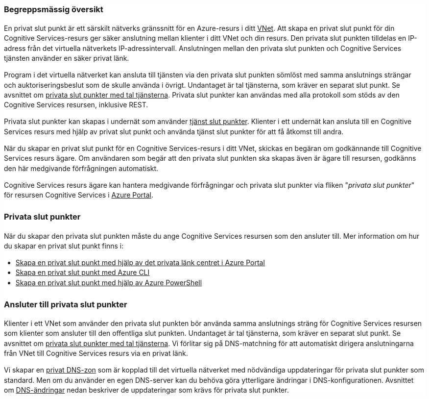 ### <a name="conceptual-overview"></a>Begreppsmässig översikt

En privat slut punkt är ett särskilt nätverks gränssnitt för en Azure-resurs i ditt [VNet](../virtual-network/virtual-networks-overview.md). Att skapa en privat slut punkt för din Cognitive Services-resurs ger säker anslutning mellan klienter i ditt VNet och din resurs. Den privata slut punkten tilldelas en IP-adress från det virtuella nätverkets IP-adressintervall. Anslutningen mellan den privata slut punkten och Cognitive Services tjänsten använder en säker privat länk.

Program i det virtuella nätverket kan ansluta till tjänsten via den privata slut punkten sömlöst med samma anslutnings strängar och auktoriseringsbeslut som de skulle använda i övrigt. Undantaget är tal tjänsterna, som kräver en separat slut punkt. Se avsnittet om [privata slut punkter med tal tjänsterna](#private-endpoints-with-the-speech-services). Privata slut punkter kan användas med alla protokoll som stöds av den Cognitive Services resursen, inklusive REST.

Privata slut punkter kan skapas i undernät som använder [tjänst slut punkter](../virtual-network/virtual-network-service-endpoints-overview.md). Klienter i ett undernät kan ansluta till en Cognitive Services resurs med hjälp av privat slut punkt och använda tjänst slut punkter för att få åtkomst till andra.

När du skapar en privat slut punkt för en Cognitive Services-resurs i ditt VNet, skickas en begäran om godkännande till Cognitive Services resurs ägare. Om användaren som begär att den privata slut punkten ska skapas även är ägare till resursen, godkänns den här medgivande förfrågningen automatiskt.

Cognitive Services resurs ägare kan hantera medgivande förfrågningar och privata slut punkter via fliken "*privata slut punkter*" för resursen Cognitive Services i [Azure Portal](https://portal.azure.com).

### <a name="private-endpoints"></a>Privata slut punkter

När du skapar den privata slut punkten måste du ange Cognitive Services resursen som den ansluter till. Mer information om hur du skapar en privat slut punkt finns i:

* [Skapa en privat slut punkt med hjälp av det privata länk centret i Azure Portal](../private-link/create-private-endpoint-portal.md)
* [Skapa en privat slut punkt med Azure CLI](../private-link/create-private-endpoint-cli.md)
* [Skapa en privat slut punkt med hjälp av Azure PowerShell](../private-link/create-private-endpoint-powershell.md)

### <a name="connecting-to-private-endpoints"></a>Ansluter till privata slut punkter

Klienter i ett VNet som använder den privata slut punkten bör använda samma anslutnings sträng för Cognitive Services resursen som klienter som ansluter till den offentliga slut punkten. Undantaget är tal tjänsterna, som kräver en separat slut punkt. Se avsnittet om [privata slut punkter med tal tjänsterna](#private-endpoints-with-the-speech-services). Vi förlitar sig på DNS-matchning för att automatiskt dirigera anslutningarna från VNet till Cognitive Services resurs via en privat länk. 

Vi skapar en [privat DNS-zon](../dns/private-dns-overview.md) som är kopplad till det virtuella nätverket med nödvändiga uppdateringar för privata slut punkter som standard. Men om du använder en egen DNS-server kan du behöva göra ytterligare ändringar i DNS-konfigurationen. Avsnittet om [DNS-ändringar](#dns-changes-for-private-endpoints) nedan beskriver de uppdateringar som krävs för privata slut punkter.
